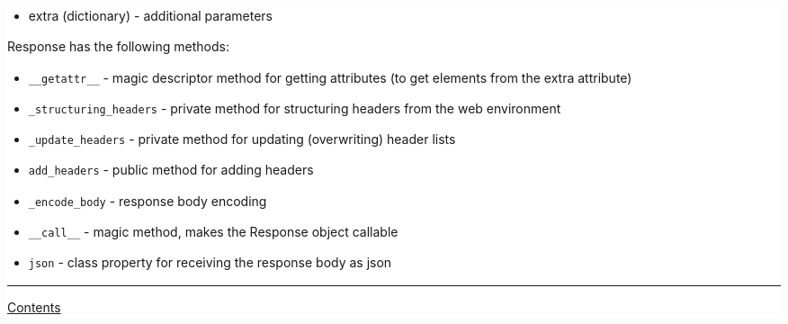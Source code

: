 + extra (dictionary) - additional parameters

Response has the following methods:

+ `__getattr__` - magic descriptor method for getting attributes (to get elements from the extra attribute)

+ `_structuring_headers` - private method for structuring headers from the web environment

+ `_update_headers` - private method for updating (overwriting) header lists

+ `add_headers` - public method for adding headers

+ `_encode_body` - response body encoding

+ `__call__` - magic method, makes the Response object callable

+ `json` - class property for receiving the response body as json

---

[Contents](./index.md)
